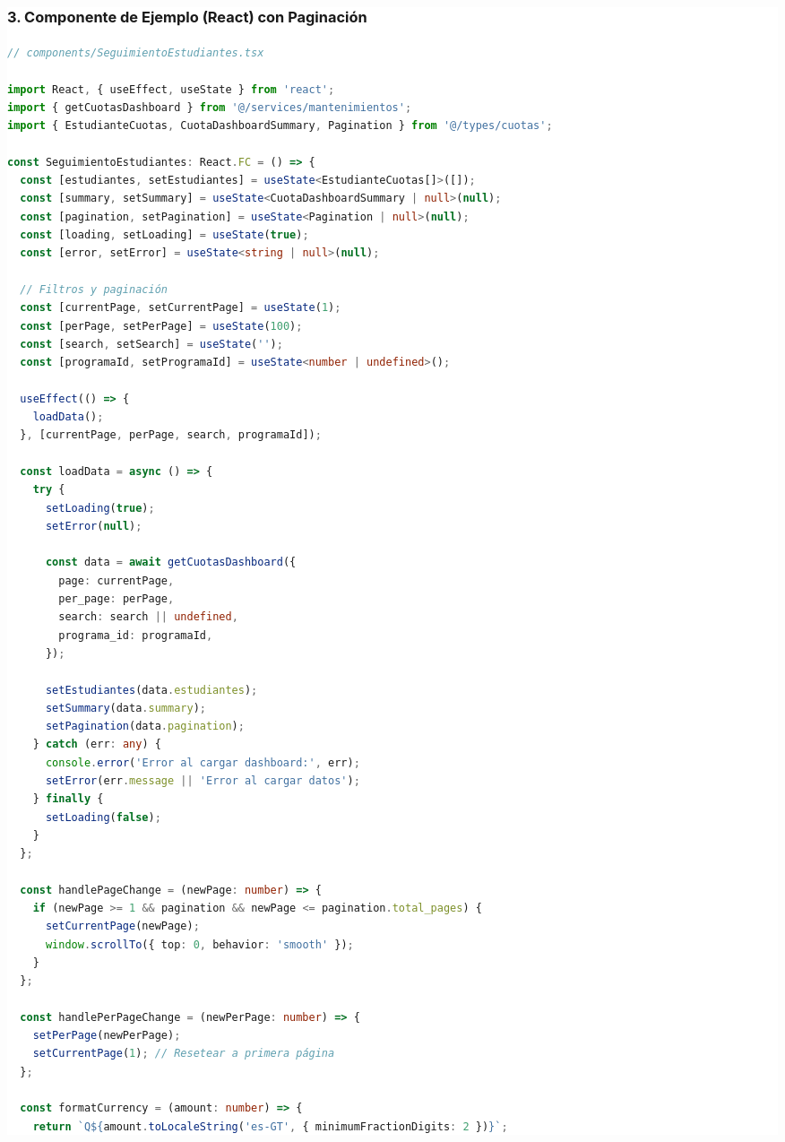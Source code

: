### 3. Componente de Ejemplo (React) con Paginación

```typescript
// components/SeguimientoEstudiantes.tsx

import React, { useEffect, useState } from 'react';
import { getCuotasDashboard } from '@/services/mantenimientos';
import { EstudianteCuotas, CuotaDashboardSummary, Pagination } from '@/types/cuotas';

const SeguimientoEstudiantes: React.FC = () => {
  const [estudiantes, setEstudiantes] = useState<EstudianteCuotas[]>([]);
  const [summary, setSummary] = useState<CuotaDashboardSummary | null>(null);
  const [pagination, setPagination] = useState<Pagination | null>(null);
  const [loading, setLoading] = useState(true);
  const [error, setError] = useState<string | null>(null);
  
  // Filtros y paginación
  const [currentPage, setCurrentPage] = useState(1);
  const [perPage, setPerPage] = useState(100);
  const [search, setSearch] = useState('');
  const [programaId, setProgramaId] = useState<number | undefined>();

  useEffect(() => {
    loadData();
  }, [currentPage, perPage, search, programaId]);

  const loadData = async () => {
    try {
      setLoading(true);
      setError(null);
      
      const data = await getCuotasDashboard({
        page: currentPage,
        per_page: perPage,
        search: search || undefined,
        programa_id: programaId,
      });

      setEstudiantes(data.estudiantes);
      setSummary(data.summary);
      setPagination(data.pagination);
    } catch (err: any) {
      console.error('Error al cargar dashboard:', err);
      setError(err.message || 'Error al cargar datos');
    } finally {
      setLoading(false);
    }
  };

  const handlePageChange = (newPage: number) => {
    if (newPage >= 1 && pagination && newPage <= pagination.total_pages) {
      setCurrentPage(newPage);
      window.scrollTo({ top: 0, behavior: 'smooth' });
    }
  };

  const handlePerPageChange = (newPerPage: number) => {
    setPerPage(newPerPage);
    setCurrentPage(1); // Resetear a primera página
  };

  const formatCurrency = (amount: number) => {
    return `Q${amount.toLocaleString('es-GT', { minimumFractionDigits: 2 })}`;
```